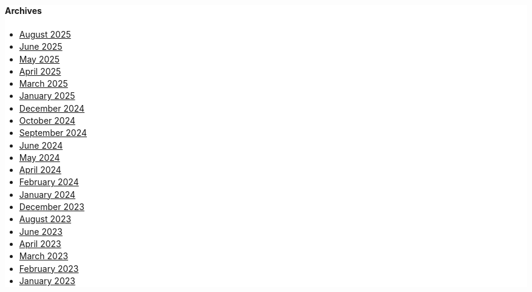 #### Archives

*   [August 2025](https://historyforatheists.com/2025/08/)
*   [June 2025](https://historyforatheists.com/2025/06/)
*   [May 2025](https://historyforatheists.com/2025/05/)
*   [April 2025](https://historyforatheists.com/2025/04/)
*   [March 2025](https://historyforatheists.com/2025/03/)
*   [January 2025](https://historyforatheists.com/2025/01/)
*   [December 2024](https://historyforatheists.com/2024/12/)
*   [October 2024](https://historyforatheists.com/2024/10/)
*   [September 2024](https://historyforatheists.com/2024/09/)
*   [June 2024](https://historyforatheists.com/2024/06/)
*   [May 2024](https://historyforatheists.com/2024/05/)
*   [April 2024](https://historyforatheists.com/2024/04/)
*   [February 2024](https://historyforatheists.com/2024/02/)
*   [January 2024](https://historyforatheists.com/2024/01/)
*   [December 2023](https://historyforatheists.com/2023/12/)
*   [August 2023](https://historyforatheists.com/2023/08/)
*   [June 2023](https://historyforatheists.com/2023/06/)
*   [April 2023](https://historyforatheists.com/2023/04/)
*   [March 2023](https://historyforatheists.com/2023/03/)
*   [February 2023](https://historyforatheists.com/2023/02/)
*   [January 2023](https://historyforatheists.com/2023/01/)
